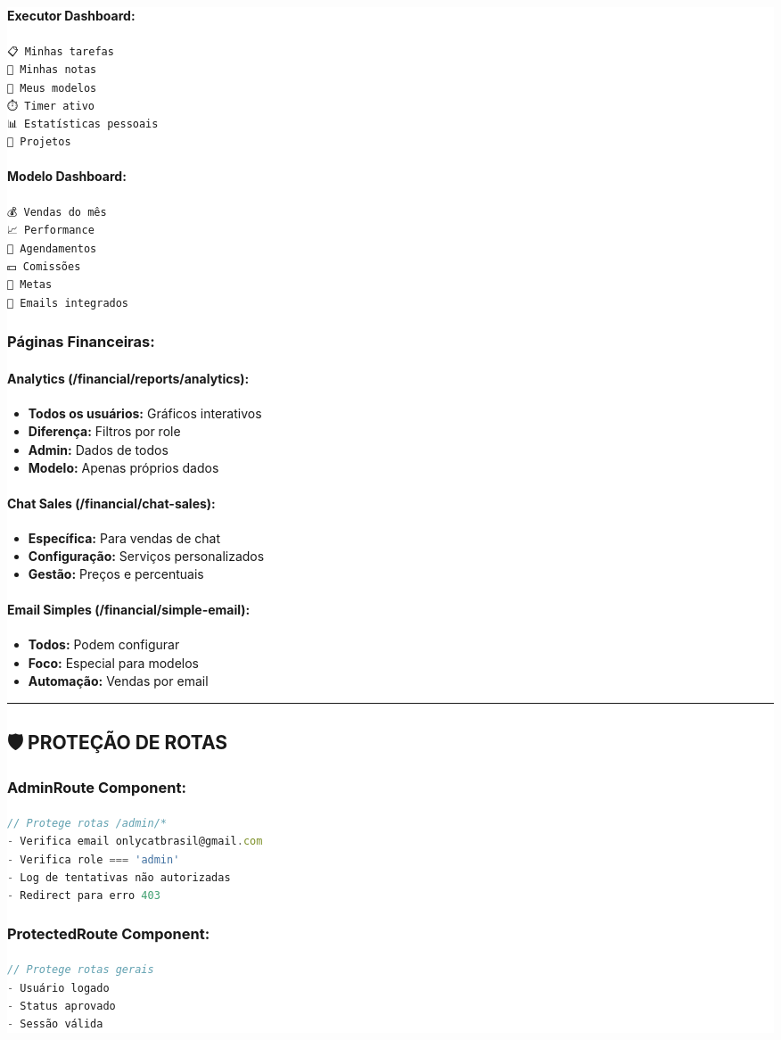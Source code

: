 #### **Executor Dashboard:**
```
📋 Minhas tarefas
📝 Minhas notas
👥 Meus modelos
⏱️ Timer ativo
📊 Estatísticas pessoais
🎯 Projetos
```

#### **Modelo Dashboard:**
```
💰 Vendas do mês
📈 Performance
📅 Agendamentos
💵 Comissões
🎯 Metas
📧 Emails integrados
```

### **Páginas Financeiras:**

#### **Analytics (/financial/reports/analytics):**
- **Todos os usuários:** Gráficos interativos
- **Diferença:** Filtros por role
- **Admin:** Dados de todos
- **Modelo:** Apenas próprios dados

#### **Chat Sales (/financial/chat-sales):**
- **Específica:** Para vendas de chat
- **Configuração:** Serviços personalizados
- **Gestão:** Preços e percentuais

#### **Email Simples (/financial/simple-email):**
- **Todos:** Podem configurar
- **Foco:** Especial para modelos
- **Automação:** Vendas por email

---

## 🛡️ **PROTEÇÃO DE ROTAS**

### **AdminRoute Component:**
```typescript
// Protege rotas /admin/*
- Verifica email onlycatbrasil@gmail.com
- Verifica role === 'admin'
- Log de tentativas não autorizadas
- Redirect para erro 403
```

### **ProtectedRoute Component:**
```typescript
// Protege rotas gerais
- Usuário logado
- Status aprovado
- Sessão válida
```
